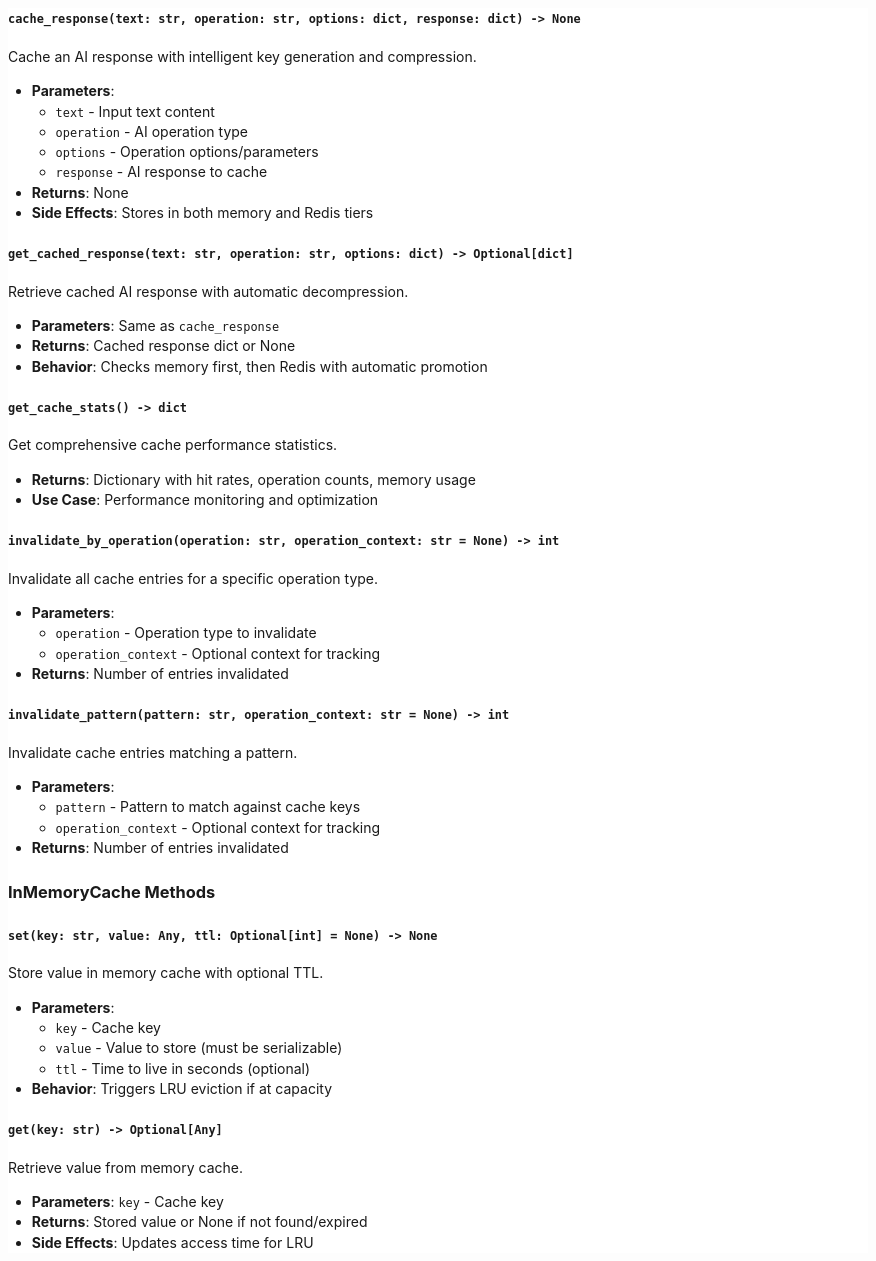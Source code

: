 #### `cache_response(text: str, operation: str, options: dict, response: dict) -> None`
Cache an AI response with intelligent key generation and compression.
- **Parameters**:
  - `text` - Input text content
  - `operation` - AI operation type
  - `options` - Operation options/parameters
  - `response` - AI response to cache
- **Returns**: None
- **Side Effects**: Stores in both memory and Redis tiers

#### `get_cached_response(text: str, operation: str, options: dict) -> Optional[dict]`
Retrieve cached AI response with automatic decompression.
- **Parameters**: Same as `cache_response`
- **Returns**: Cached response dict or None
- **Behavior**: Checks memory first, then Redis with automatic promotion

#### `get_cache_stats() -> dict`
Get comprehensive cache performance statistics.
- **Returns**: Dictionary with hit rates, operation counts, memory usage
- **Use Case**: Performance monitoring and optimization

#### `invalidate_by_operation(operation: str, operation_context: str = None) -> int`
Invalidate all cache entries for a specific operation type.
- **Parameters**:
  - `operation` - Operation type to invalidate
  - `operation_context` - Optional context for tracking
- **Returns**: Number of entries invalidated

#### `invalidate_pattern(pattern: str, operation_context: str = None) -> int`
Invalidate cache entries matching a pattern.
- **Parameters**:
  - `pattern` - Pattern to match against cache keys
  - `operation_context` - Optional context for tracking
- **Returns**: Number of entries invalidated

### InMemoryCache Methods

#### `set(key: str, value: Any, ttl: Optional[int] = None) -> None`
Store value in memory cache with optional TTL.
- **Parameters**:
  - `key` - Cache key
  - `value` - Value to store (must be serializable)
  - `ttl` - Time to live in seconds (optional)
- **Behavior**: Triggers LRU eviction if at capacity

#### `get(key: str) -> Optional[Any]`
Retrieve value from memory cache.
- **Parameters**: `key` - Cache key
- **Returns**: Stored value or None if not found/expired
- **Side Effects**: Updates access time for LRU
